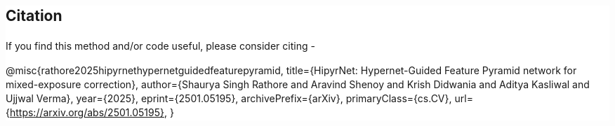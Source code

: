 ## Citation

If you find this method and/or code useful, please consider citing -

@misc{rathore2025hipyrnethypernetguidedfeaturepyramid,
      title={HipyrNet: Hypernet-Guided Feature Pyramid network for mixed-exposure correction}, 
      author={Shaurya Singh Rathore and Aravind Shenoy and Krish Didwania and Aditya Kasliwal and Ujjwal Verma},
      year={2025},
      eprint={2501.05195},
      archivePrefix={arXiv},
      primaryClass={cs.CV},
      url={https://arxiv.org/abs/2501.05195}, 
}
